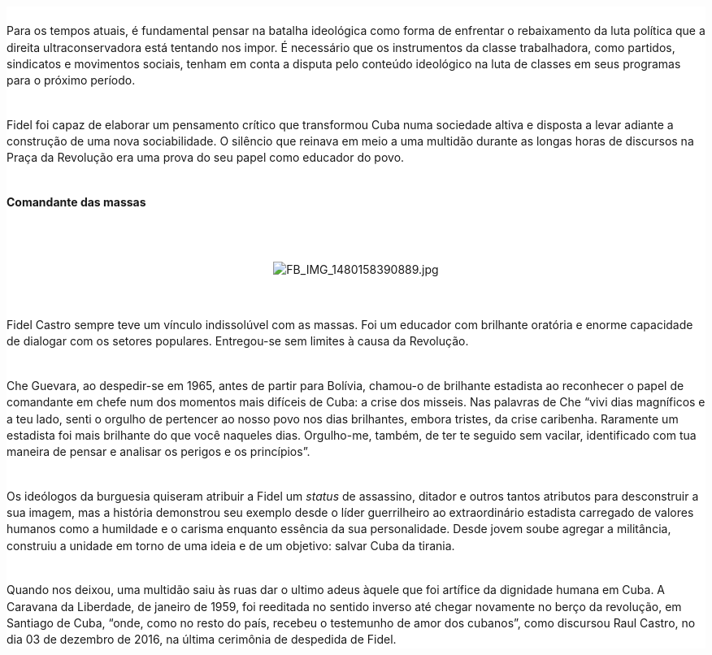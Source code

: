 <p><br />
Para os tempos atuais, &eacute; fundamental pensar na batalha ideol&oacute;gica como forma de enfrentar o rebaixamento da luta pol&iacute;tica que a direita ultraconservadora est&aacute; tentando nos impor. &Eacute; necess&aacute;rio que os instrumentos da classe trabalhadora, como partidos, sindicatos e movimentos sociais, tenham em conta a disputa pelo conte&uacute;do ideol&oacute;gico na luta de classes em seus programas para o pr&oacute;ximo per&iacute;odo.</p>

<p><br />
Fidel foi capaz de elaborar um pensamento cr&iacute;tico que transformou Cuba numa sociedade altiva e disposta a levar adiante a constru&ccedil;&atilde;o de uma nova sociabilidade. O sil&ecirc;ncio que reinava em meio a uma multid&atilde;o durante as longas horas de discursos na Pra&ccedil;a da Revolu&ccedil;&atilde;o era uma prova do seu papel como educador do povo.&nbsp;</p>

<p><br />
<strong>Comandante das massas</strong></p>

<p>&nbsp;</p>

<div style="text-align:center">
<figure class="image" style="display:inline-block"><img alt="FB_IMG_1480158390889.jpg" height="341" src="//farm5.staticflickr.com/4838/45318621074_8775e8343a_b.jpg" width="500" />
<figcaption></figcaption>
</figure>
</div>

<p><br />
Fidel Castro sempre teve um v&iacute;nculo indissol&uacute;vel com as massas. Foi um educador com brilhante orat&oacute;ria e enorme capacidade de dialogar com os setores populares. Entregou-se sem limites &agrave; causa da Revolu&ccedil;&atilde;o.</p>

<p><br />
Che Guevara, ao despedir-se em 1965, antes de partir para Bol&iacute;via, chamou-o de brilhante estadista ao reconhecer o papel de comandante em chefe num dos momentos mais dif&iacute;ceis de Cuba: a crise dos misseis. Nas palavras de Che &ldquo;vivi dias magn&iacute;ficos e a teu lado, senti o orgulho de pertencer ao nosso povo nos dias brilhantes, embora tristes, da crise caribenha. Raramente um estadista foi mais brilhante do que voc&ecirc; naqueles dias. Orgulho-me, tamb&eacute;m, de ter te seguido sem vacilar, identificado com tua maneira de pensar e analisar os perigos e os princ&iacute;pios&rdquo;.&nbsp;</p>

<p><br />
Os ide&oacute;logos da burguesia quiseram atribuir a Fidel um <em>status</em> de assassino, ditador e outros tantos atributos para desconstruir a sua imagem, mas a hist&oacute;ria demonstrou seu exemplo desde o l&iacute;der guerrilheiro ao extraordin&aacute;rio estadista carregado de valores humanos como a humildade e o carisma enquanto ess&ecirc;ncia da sua personalidade. Desde jovem soube agregar a milit&acirc;ncia, construiu a unidade em torno de uma ideia e de um objetivo: salvar Cuba da tirania.&nbsp;</p>

<p><br />
Quando nos deixou, uma multid&atilde;o saiu &agrave;s ruas dar o ultimo adeus &agrave;quele que foi art&iacute;fice da dignidade humana em Cuba. A Caravana da Liberdade, de janeiro de 1959, foi reeditada no sentido inverso at&eacute; chegar novamente no ber&ccedil;o da revolu&ccedil;&atilde;o, em Santiago de Cuba, &ldquo;onde, como no resto do pa&iacute;s, recebeu o testemunho de amor dos cubanos&rdquo;, como discursou Raul Castro, no dia 03 de dezembro de 2016, na &uacute;ltima cerim&ocirc;nia de despedida de Fidel.</p>
